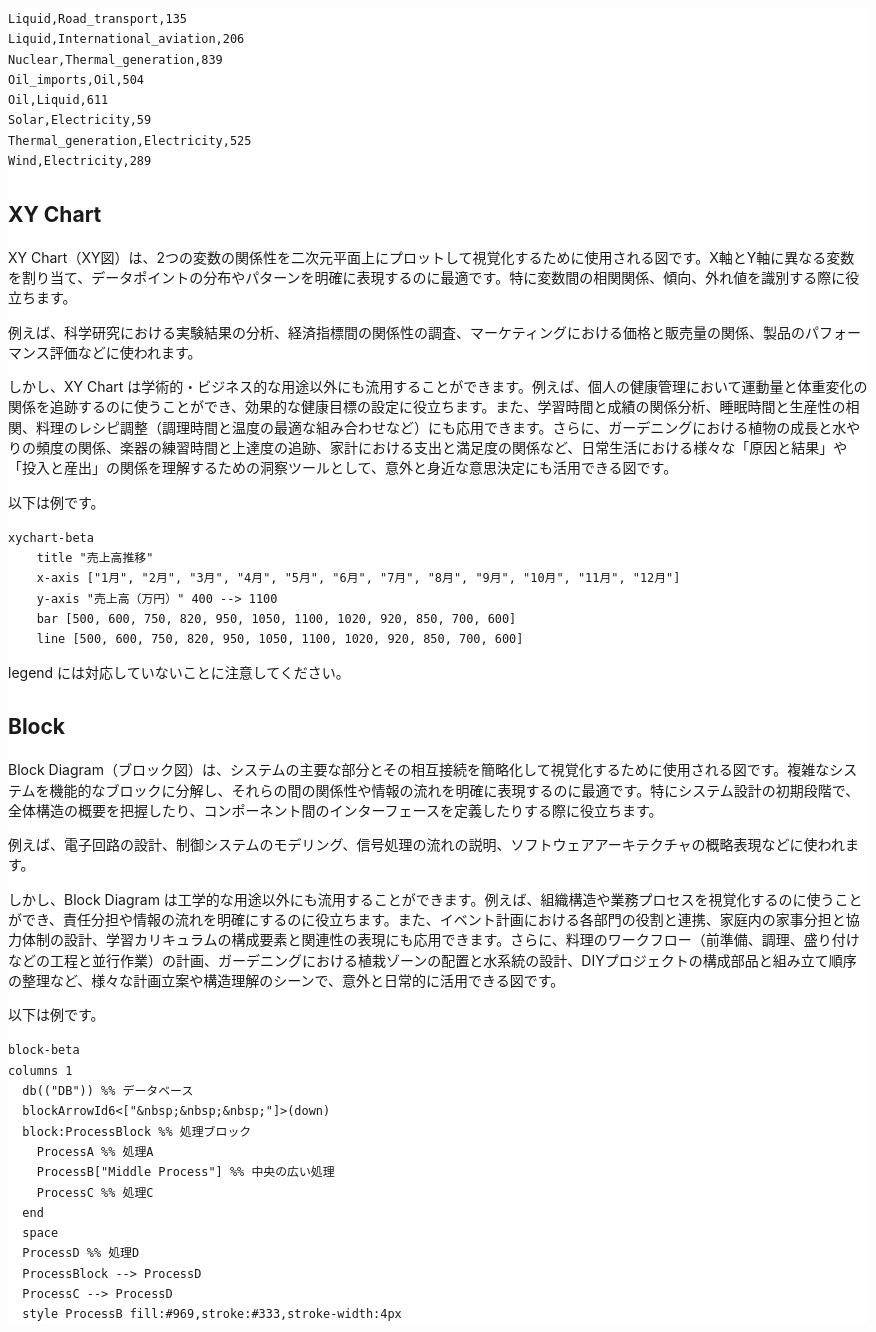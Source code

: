 ```mermaid
Liquid,Road_transport,135
Liquid,International_aviation,206
Nuclear,Thermal_generation,839
Oil_imports,Oil,504
Oil,Liquid,611
Solar,Electricity,59
Thermal_generation,Electricity,525
Wind,Electricity,289
```

## XY Chart
XY Chart（XY図）は、2つの変数の関係性を二次元平面上にプロットして視覚化するために使用される図です。X軸とY軸に異なる変数を割り当て、データポイントの分布やパターンを明確に表現するのに最適です。特に変数間の相関関係、傾向、外れ値を識別する際に役立ちます。

例えば、科学研究における実験結果の分析、経済指標間の関係性の調査、マーケティングにおける価格と販売量の関係、製品のパフォーマンス評価などに使われます。

しかし、XY Chart は学術的・ビジネス的な用途以外にも流用することができます。例えば、個人の健康管理において運動量と体重変化の関係を追跡するのに使うことができ、効果的な健康目標の設定に役立ちます。また、学習時間と成績の関係分析、睡眠時間と生産性の相関、料理のレシピ調整（調理時間と温度の最適な組み合わせなど）にも応用できます。さらに、ガーデニングにおける植物の成長と水やりの頻度の関係、楽器の練習時間と上達度の追跡、家計における支出と満足度の関係など、日常生活における様々な「原因と結果」や「投入と産出」の関係を理解するための洞察ツールとして、意外と身近な意思決定にも活用できる図です。

以下は例です。
```mermaid
xychart-beta
    title "売上高推移"
    x-axis ["1月", "2月", "3月", "4月", "5月", "6月", "7月", "8月", "9月", "10月", "11月", "12月"]
    y-axis "売上高（万円）" 400 --> 1100
    bar [500, 600, 750, 820, 950, 1050, 1100, 1020, 920, 850, 700, 600]
    line [500, 600, 750, 820, 950, 1050, 1100, 1020, 920, 850, 700, 600]
```
legend には対応していないことに注意してください。

## Block 
Block Diagram（ブロック図）は、システムの主要な部分とその相互接続を簡略化して視覚化するために使用される図です。複雑なシステムを機能的なブロックに分解し、それらの間の関係性や情報の流れを明確に表現するのに最適です。特にシステム設計の初期段階で、全体構造の概要を把握したり、コンポーネント間のインターフェースを定義したりする際に役立ちます。

例えば、電子回路の設計、制御システムのモデリング、信号処理の流れの説明、ソフトウェアアーキテクチャの概略表現などに使われます。

しかし、Block Diagram は工学的な用途以外にも流用することができます。例えば、組織構造や業務プロセスを視覚化するのに使うことができ、責任分担や情報の流れを明確にするのに役立ちます。また、イベント計画における各部門の役割と連携、家庭内の家事分担と協力体制の設計、学習カリキュラムの構成要素と関連性の表現にも応用できます。さらに、料理のワークフロー（前準備、調理、盛り付けなどの工程と並行作業）の計画、ガーデニングにおける植栽ゾーンの配置と水系統の設計、DIYプロジェクトの構成部品と組み立て順序の整理など、様々な計画立案や構造理解のシーンで、意外と日常的に活用できる図です。

以下は例です。
```mermaid
block-beta
columns 1
  db(("DB")) %% データベース
  blockArrowId6<["&nbsp;&nbsp;&nbsp;"]>(down)
  block:ProcessBlock %% 処理ブロック
    ProcessA %% 処理A
    ProcessB["Middle Process"] %% 中央の広い処理
    ProcessC %% 処理C
  end
  space
  ProcessD %% 処理D
  ProcessBlock --> ProcessD
  ProcessC --> ProcessD
  style ProcessB fill:#969,stroke:#333,stroke-width:4px
```
